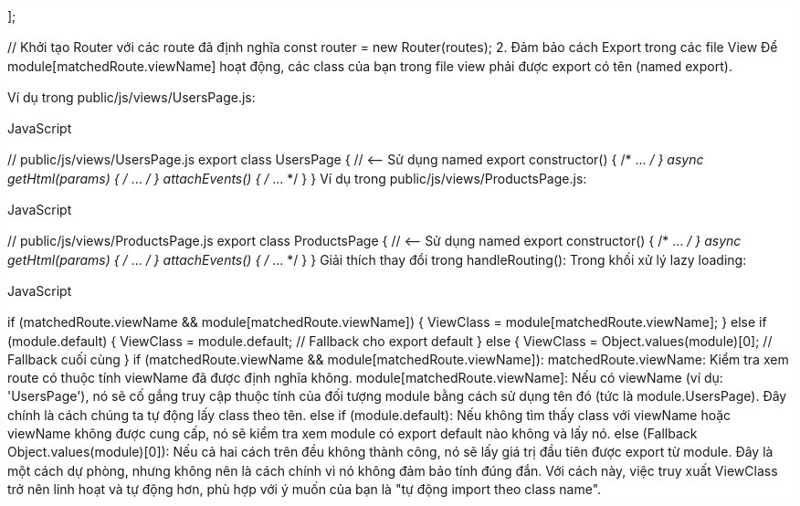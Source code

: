 ];

// Khởi tạo Router với các route đã định nghĩa
const router = new Router(routes);
2. Đảm bảo cách Export trong các file View
Để module[matchedRoute.viewName] hoạt động, các class của bạn trong file view phải được export có tên (named export).

Ví dụ trong public/js/views/UsersPage.js:

JavaScript

// public/js/views/UsersPage.js
export class UsersPage { // <-- Sử dụng named export
    constructor() { /* ... */ }
    async getHtml(params) { /* ... */ }
    attachEvents() { /* ... */ }
}
Ví dụ trong public/js/views/ProductsPage.js:

JavaScript

// public/js/views/ProductsPage.js
export class ProductsPage { // <-- Sử dụng named export
    constructor() { /* ... */ }
    async getHtml(params) { /* ... */ }
    attachEvents() { /* ... */ }
}
Giải thích thay đổi trong handleRouting():
Trong khối xử lý lazy loading:

JavaScript

if (matchedRoute.viewName && module[matchedRoute.viewName]) {
    ViewClass = module[matchedRoute.viewName];
} else if (module.default) {
    ViewClass = module.default; // Fallback cho export default
} else {
    ViewClass = Object.values(module)[0]; // Fallback cuối cùng
}
if (matchedRoute.viewName && module[matchedRoute.viewName]):
matchedRoute.viewName: Kiểm tra xem route có thuộc tính viewName đã được định nghĩa không.
module[matchedRoute.viewName]: Nếu có viewName (ví dụ: 'UsersPage'), nó sẽ cố gắng truy cập thuộc tính của đối tượng module bằng cách sử dụng tên đó (tức là module.UsersPage). Đây chính là cách chúng ta tự động lấy class theo tên.
else if (module.default): Nếu không tìm thấy class với viewName hoặc viewName không được cung cấp, nó sẽ kiểm tra xem module có export default nào không và lấy nó.
else (Fallback Object.values(module)[0]): Nếu cả hai cách trên đều không thành công, nó sẽ lấy giá trị đầu tiên được export từ module. Đây là một cách dự phòng, nhưng không nên là cách chính vì nó không đảm bảo tính đúng đắn.
Với cách này, việc truy xuất ViewClass trở nên linh hoạt và tự động hơn, phù hợp với ý muốn của bạn là "tự động import theo class name".